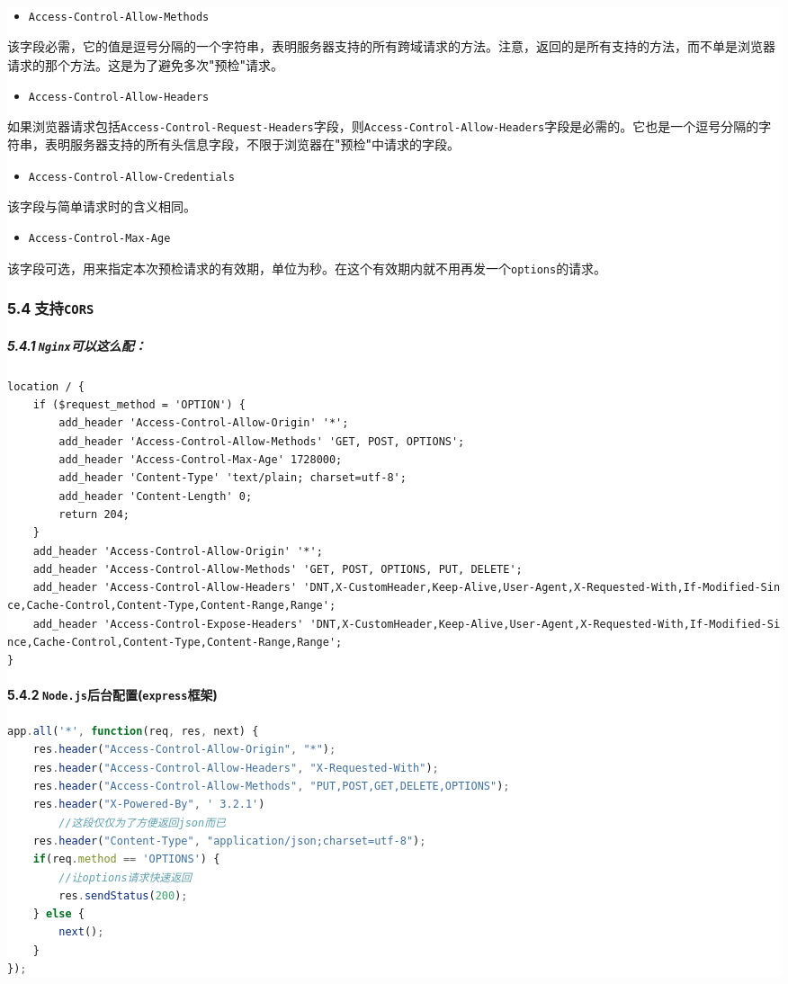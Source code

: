 - ` Access-Control-Allow-Methods `

该字段必需，它的值是逗号分隔的一个字符串，表明服务器支持的所有跨域请求的方法。注意，返回的是所有支持的方法，而不单是浏览器请求的那个方法。这是为了避免多次"预检"请求。

- ` Access-Control-Allow-Headers `

如果浏览器请求包括` Access-Control-Request-Headers `字段，则` Access-Control-Allow-Headers `字段是必需的。它也是一个逗号分隔的字符串，表明服务器支持的所有头信息字段，不限于浏览器在"预检"中请求的字段。

- ` Access-Control-Allow-Credentials `

该字段与简单请求时的含义相同。

- ` Access-Control-Max-Age `

该字段可选，用来指定本次预检请求的有效期，单位为秒。在这个有效期内就不用再发一个` options `的请求。


### 5.4 支持` CORS `

##### 5.4.1 ` Nginx `可以这么配：

```
location / {
    if ($request_method = 'OPTION') {
        add_header 'Access-Control-Allow-Origin' '*';
        add_header 'Access-Control-Allow-Methods' 'GET, POST, OPTIONS';
        add_header 'Access-Control-Max-Age' 1728000;
        add_header 'Content-Type' 'text/plain; charset=utf-8';
        add_header 'Content-Length' 0;
        return 204;
    }
    add_header 'Access-Control-Allow-Origin' '*';
    add_header 'Access-Control-Allow-Methods' 'GET, POST, OPTIONS, PUT, DELETE';
    add_header 'Access-Control-Allow-Headers' 'DNT,X-CustomHeader,Keep-Alive,User-Agent,X-Requested-With,If-Modified-Since,Cache-Control,Content-Type,Content-Range,Range';
    add_header 'Access-Control-Expose-Headers' 'DNT,X-CustomHeader,Keep-Alive,User-Agent,X-Requested-With,If-Modified-Since,Cache-Control,Content-Type,Content-Range,Range';
}
```

#### 5.4.2 ` Node.js `后台配置(` express `框架)

```js
app.all('*', function(req, res, next) {
    res.header("Access-Control-Allow-Origin", "*");
    res.header("Access-Control-Allow-Headers", "X-Requested-With");
    res.header("Access-Control-Allow-Methods", "PUT,POST,GET,DELETE,OPTIONS");
    res.header("X-Powered-By", ' 3.2.1')
        //这段仅仅为了方便返回json而已
    res.header("Content-Type", "application/json;charset=utf-8");
    if(req.method == 'OPTIONS') {
        //让options请求快速返回
        res.sendStatus(200);
    } else {
        next();
    }
});
```
